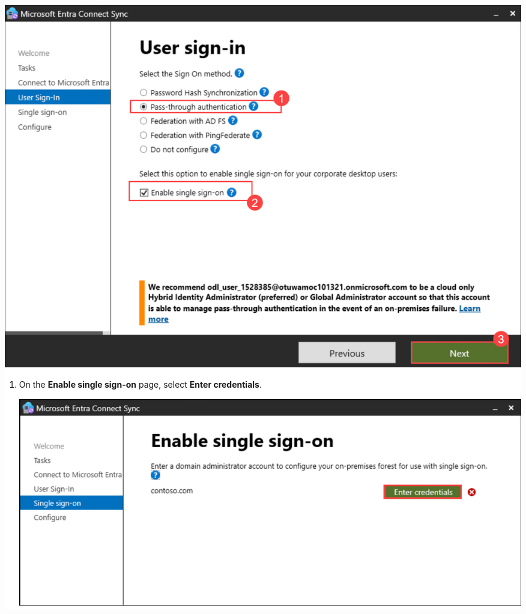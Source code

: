    ![](media/az-35.png)

1. On the **Enable single sign-on** page, select **Enter credentials**.

   ![](media/az-36.png)
